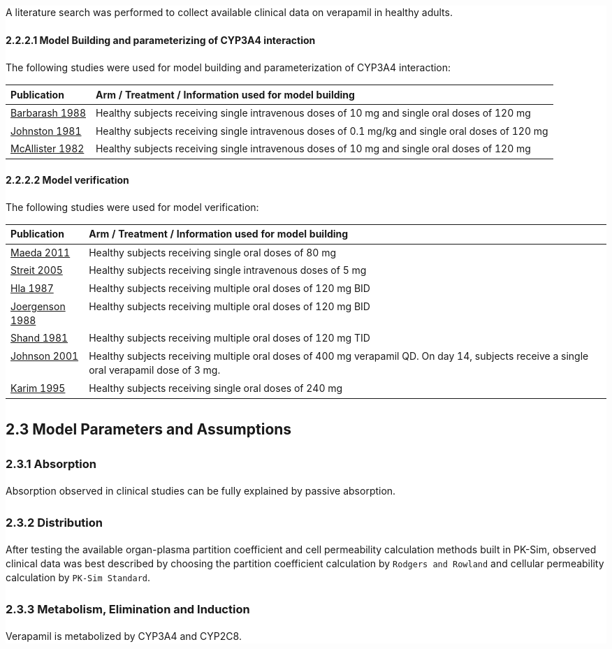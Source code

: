 A literature search was performed to collect available clinical data on verapamil in healthy adults.

#### 2.2.2.1 Model Building and parameterizing of CYP3A4 interaction

The following studies were used for model building and parameterization of CYP3A4 interaction:

| Publication                      | Arm / Treatment / Information used for model building        |
| :------------------------------- | :----------------------------------------------------------- |
| [Barbarash 1988](#5-References)  | Healthy subjects receiving single intravenous doses of 10 mg and single oral doses of 120 mg |
| [Johnston 1981](#5-References)   | Healthy subjects receiving single intravenous doses of 0.1 mg/kg and single oral doses of 120 mg |
| [McAllister 1982](#5-References) | Healthy subjects receiving single intravenous doses of 10 mg and single oral doses of 120 mg |




#### 2.2.2.2 Model verification 

The following studies were used for model verification:

| Publication                      | Arm / Treatment / Information used for model building        |
| :------------------------------- | :----------------------------------------------------------- |
| [Maeda 2011](#5References)      | Healthy subjects receiving single oral doses of 80 mg |
| [Streit 2005](#5-References)    | Healthy subjects receiving single intravenous doses of 5 mg |
| [Hla 1987](#5-References)       | Healthy subjects receiving multiple oral doses of 120 mg BID |
| [Joergenson 1988](#5-References) | Healthy subjects receiving multiple oral doses of 120 mg BID |
| [Shand 1981](#5-References)     | Healthy subjects receiving multiple oral doses of 120 mg TID |
| [Johnson 2001](#5-References)   | Healthy subjects receiving multiple oral doses of 400 mg verapamil  QD. On day 14, subjects receive a single oral verapamil dose of 3 mg. |
| [Karim 1995](#5-References)     | Healthy subjects receiving single oral doses of 240 mg |



## 2.3 Model Parameters and Assumptions
### 2.3.1 Absorption

Absorption observed in clinical studies can be fully explained by passive absorption.

### 2.3.2 Distribution

After testing the available organ-plasma partition coefficient and cell permeability calculation methods built in PK-Sim, observed clinical data was best described by choosing the partition coefficient calculation by `Rodgers and Rowland` and cellular permeability calculation by `PK-Sim Standard`. 

### 2.3.3 Metabolism, Elimination and Induction

Verapamil is metabolized by CYP3A4  and CYP2C8. 

